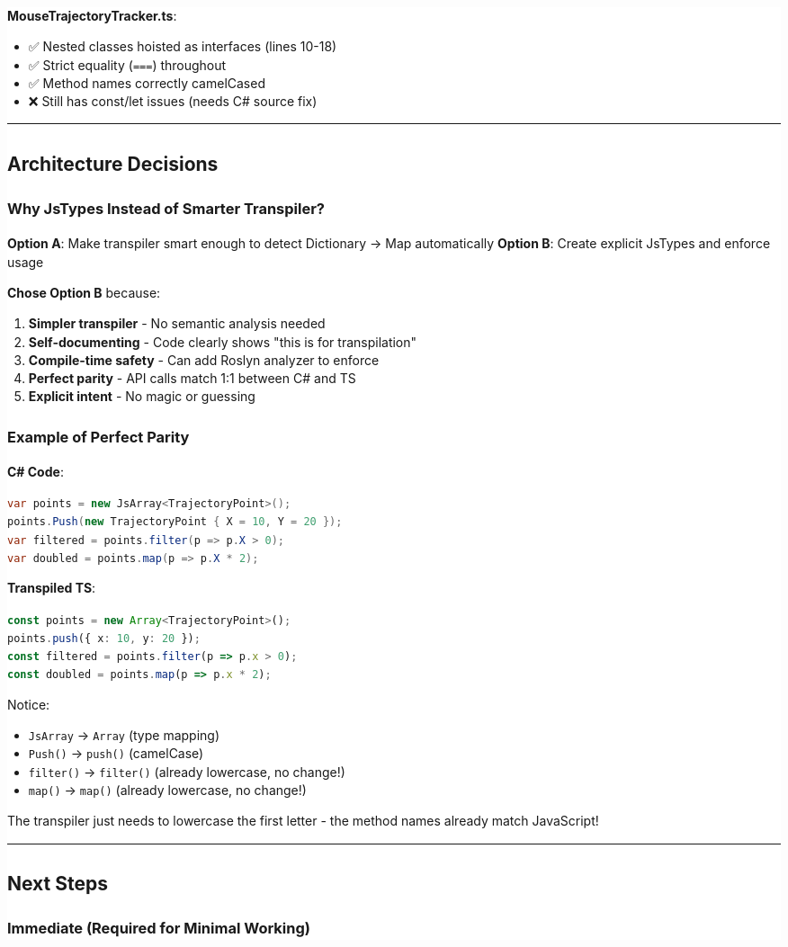 **MouseTrajectoryTracker.ts**:
- ✅ Nested classes hoisted as interfaces (lines 10-18)
- ✅ Strict equality (`===`) throughout
- ✅ Method names correctly camelCased
- ❌ Still has const/let issues (needs C# source fix)

---

## Architecture Decisions

### Why JsTypes Instead of Smarter Transpiler?

**Option A**: Make transpiler smart enough to detect Dictionary → Map automatically
**Option B**: Create explicit JsTypes and enforce usage

**Chose Option B** because:
1. **Simpler transpiler** - No semantic analysis needed
2. **Self-documenting** - Code clearly shows "this is for transpilation"
3. **Compile-time safety** - Can add Roslyn analyzer to enforce
4. **Perfect parity** - API calls match 1:1 between C# and TS
5. **Explicit intent** - No magic or guessing

### Example of Perfect Parity

**C# Code**:
```csharp
var points = new JsArray<TrajectoryPoint>();
points.Push(new TrajectoryPoint { X = 10, Y = 20 });
var filtered = points.filter(p => p.X > 0);
var doubled = points.map(p => p.X * 2);
```

**Transpiled TS**:
```typescript
const points = new Array<TrajectoryPoint>();
points.push({ x: 10, y: 20 });
const filtered = points.filter(p => p.x > 0);
const doubled = points.map(p => p.x * 2);
```

Notice:
- `JsArray` → `Array` (type mapping)
- `Push()` → `push()` (camelCase)
- `filter()` → `filter()` (already lowercase, no change!)
- `map()` → `map()` (already lowercase, no change!)

The transpiler just needs to lowercase the first letter - the method names already match JavaScript!

---

## Next Steps

### Immediate (Required for Minimal Working)
